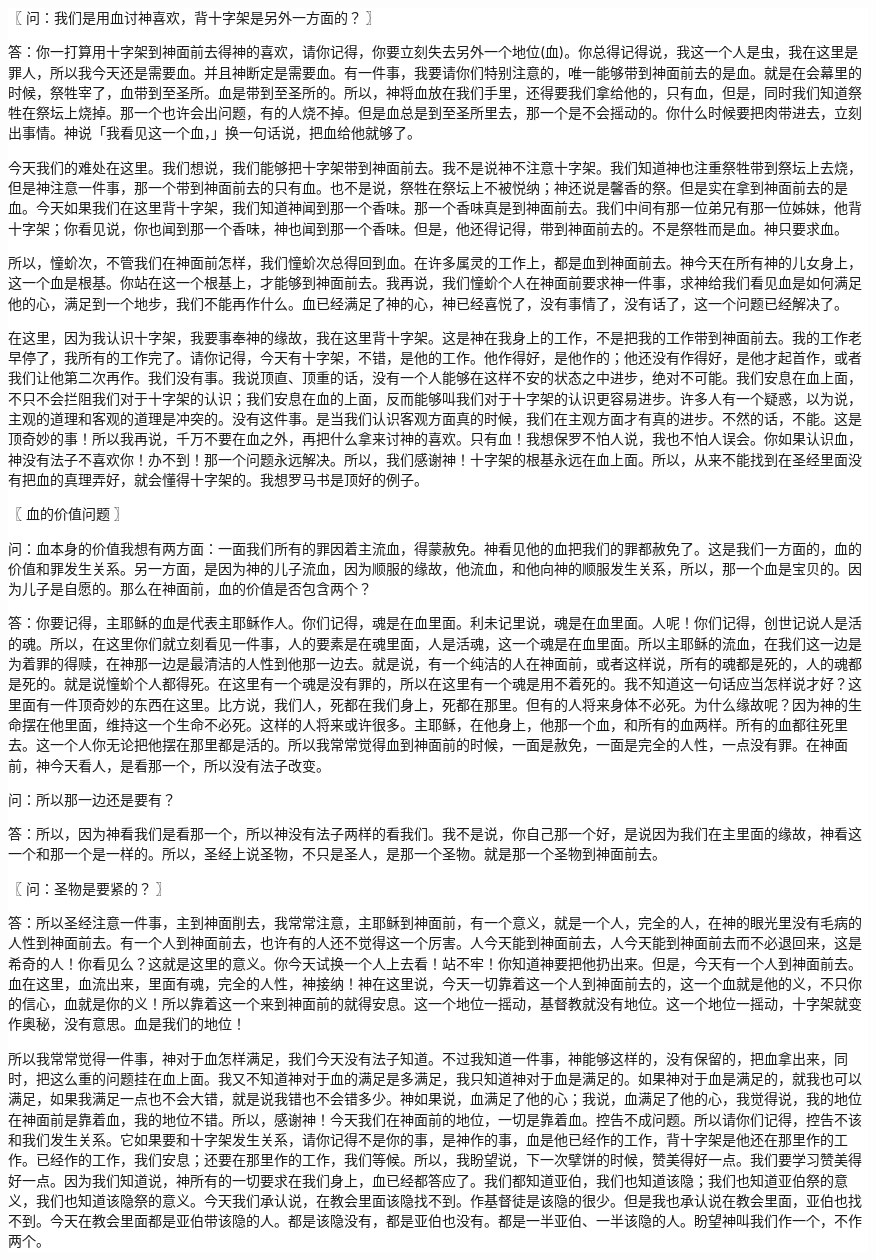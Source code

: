 

〖 问：我们是用血讨神喜欢，背十字架是另外一方面的？ 〗

答：你一打算用十字架到神面前去得神的喜欢，请你记得，你要立刻失去另外一个地位(血)。你总得记得说，我这一个人是虫，我在这里是罪人，所以我今天还是需要血。并且神断定是需要血。有一件事，我要请你们特别注意的，唯一能够带到神面前去的是血。就是在会幕里的时候，祭牲宰了，血带到至圣所。血是带到至圣所的。所以，神将血放在我们手里，还得要我们拿给他的，只有血，但是，同时我们知道祭牲在祭坛上烧掉。那一个也许会出问题，有的人烧不掉。但是血总是到至圣所里去，那一个是不会摇动的。你什么时候要把肉带进去，立刻出事情。神说「我看见这一个血，」换一句话说，把血给他就够了。

今天我们的难处在这里。我们想说，我们能够把十字架带到神面前去。我不是说神不注意十字架。我们知道神也注重祭牲带到祭坛上去烧，但是神注意一件事，那一个带到神面前去的只有血。也不是说，祭牲在祭坛上不被悦纳；神还说是馨香的祭。但是实在拿到神面前去的是血。今天如果我们在这里背十字架，我们知道神闻到那一个香味。那一个香味真是到神面前去。我们中间有那一位弟兄有那一位姊妹，他背十字架；你看见说，你也闻到那一个香味，神也闻到那一个香味。但是，他还得记得，带到神面前去的。不是祭牲而是血。神只要求血。

所以，憧蚧次，不管我们在神面前怎样，我们憧蚧次总得回到血。在许多属灵的工作上，都是血到神面前去。神今天在所有神的儿女身上，这一个血是根基。你站在这一个根基上，才能够到神面前去。我再说，我们憧蚧个人在神面前要求神一件事，求神给我们看见血是如何满足他的心，满足到一个地步，我们不能再作什么。血已经满足了神的心，神已经喜悦了，没有事情了，没有话了，这一个问题已经解决了。

在这里，因为我认识十字架，我要事奉神的缘故，我在这里背十字架。这是神在我身上的工作，不是把我的工作带到神面前去。我的工作老早停了，我所有的工作完了。请你记得，今天有十字架，不错，是他的工作。他作得好，是他作的；他还没有作得好，是他才起首作，或者我们让他第二次再作。我们没有事。我说顶直、顶重的话，没有一个人能够在这样不安的状态之中进步，绝对不可能。我们安息在血上面，不只不会拦阻我们对于十字架的认识；我们安息在血的上面，反而能够叫我们对于十字架的认识更容易进步。许多人有一个疑惑，以为说，主观的道理和客观的道理是冲突的。没有这件事。是当我们认识客观方面真的时候，我们在主观方面才有真的进步。不然的话，不能。这是顶奇妙的事！所以我再说，千万不要在血之外，再把什么拿来讨神的喜欢。只有血！我想保罗不怕人说，我也不怕人误会。你如果认识血，神没有法子不喜欢你！办不到！那一个问题永远解决。所以，我们感谢神！十字架的根基永远在血上面。所以，从来不能找到在圣经里面没有把血的真理弄好，就会懂得十字架的。我想罗马书是顶好的例子。



〖 血的价值问题 〗

问：血本身的价值我想有两方面：一面我们所有的罪因着主流血，得蒙赦免。神看见他的血把我们的罪都赦免了。这是我们一方面的，血的价值和罪发生关系。另一方面，是因为神的儿子流血，因为顺服的缘故，他流血，和他向神的顺服发生关系，所以，那一个血是宝贝的。因为儿子是自愿的。那么在神面前，血的价值是否包含两个？

答：你要记得，主耶稣的血是代表主耶稣作人。你们记得，魂是在血里面。利未记里说，魂是在血里面。人呢！你们记得，创世记说人是活的魂。所以，在这里你们就立刻看见一件事，人的要素是在魂里面，人是活魂，这一个魂是在血里面。所以主耶稣的流血，在我们这一边是为着罪的得赎，在神那一边是最清洁的人性到他那一边去。就是说，有一个纯洁的人在神面前，或者这样说，所有的魂都是死的，人的魂都是死的。就是说憧蚧个人都得死。在这里有一个魂是没有罪的，所以在这里有一个魂是用不着死的。我不知道这一句话应当怎样说才好？这里面有一件顶奇妙的东西在这里。比方说，我们人，死都在我们身上，死都在那里。但有的人将来身体不必死。为什么缘故呢？因为神的生命摆在他里面，维持这一个生命不必死。这样的人将来或许很多。主耶稣，在他身上，他那一个血，和所有的血两样。所有的血都往死里去。这一个人你无论把他摆在那里都是活的。所以我常常觉得血到神面前的时候，一面是赦免，一面是完全的人性，一点没有罪。在神面前，神今天看人，是看那一个，所以没有法子改变。

问：所以那一边还是要有？

答：所以，因为神看我们是看那一个，所以神没有法子两样的看我们。我不是说，你自己那一个好，是说因为我们在主里面的缘故，神看这一个和那一个是一样的。所以，圣经上说圣物，不只是圣人，是那一个圣物。就是那一个圣物到神面前去。



〖 问：圣物是要紧的？ 〗

答：所以圣经注意一件事，主到神面削去，我常常注意，主耶稣到神面前，有一个意义，就是一个人，完全的人，在神的眼光里没有毛病的人性到神面前去。有一个人到神面前去，也许有的人还不觉得这一个厉害。人今天能到神面前去，人今天能到神面前去而不必退回来，这是希奇的人！你看见么？这就是这里的意义。你今天试换一个人上去看！站不牢！你知道神要把他扔出来。但是，今天有一个人到神面前去。血在这里，血流出来，里面有魂，完全的人性，神接纳！神在这里说，今天一切靠着这一个人到神面前去的，这一个血就是他的义，不只你的信心，血就是你的义！所以靠着这一个来到神面前的就得安息。这一个地位一摇动，基督教就没有地位。这一个地位一摇动，十字架就变作奥秘，没有意思。血是我们的地位！

所以我常常觉得一件事，神对于血怎样满足，我们今天没有法子知道。不过我知道一件事，神能够这样的，没有保留的，把血拿出来，同时，把这么重的问题挂在血上面。我又不知道神对于血的满足是多满足，我只知道神对于血是满足的。如果神对于血是满足的，就我也可以满足，如果我满足一点也不会大错，就是说我错也不会错多少。神如果说，血满足了他的心；我说，血满足了他的心，我觉得说，我的地位在神面前是靠着血，我的地位不错。所以，感谢神！今天我们在神面前的地位，一切是靠着血。控告不成问题。所以请你们记得，控告不该和我们发生关系。它如果要和十字架发生关系，请你记得不是你的事，是神作的事，血是他已经作的工作，背十字架是他还在那里作的工作。已经作的工作，我们安息；还要在那里作的工作，我们等候。所以，我盼望说，下一次擘饼的时候，赞美得好一点。我们要学习赞美得好一点。因为我们知道说，神所有的一切要求在我们身上，血已经都答应了。我们都知道亚伯，我们也知道该隐；我们也知道亚伯祭的意义，我们也知道该隐祭的意义。今天我们承认说，在教会里面该隐找不到。作基督徒是该隐的很少。但是我也承认说在教会里面，亚伯也找不到。今天在教会里面都是亚伯带该隐的人。都是该隐没有，都是亚伯也没有。都是一半亚伯、一半该隐的人。盼望神叫我们作一个，不作两个。

